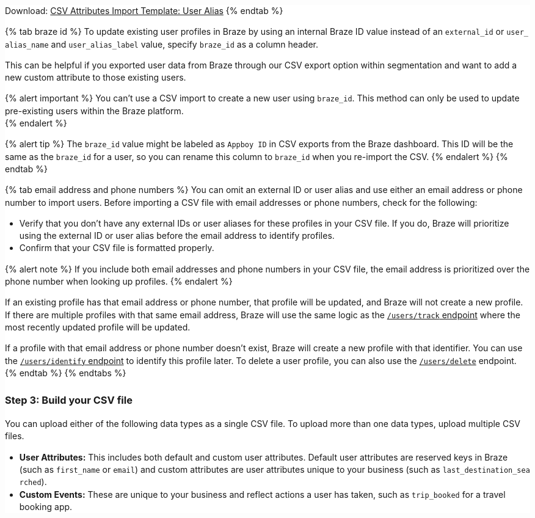 Download: [CSV Attributes Import Template: User Alias]({{site.baseurl}}/assets/download_file/braze-user-import-alias-template-csv.xlsx?c0ce6c0aa1e901395161d87c5ba17747)
{% endtab %}


{% tab braze id %}
To update existing user profiles in Braze by using an internal Braze ID value instead of an `external_id` or `user_alias_name` and `user_alias_label` value, specify `braze_id` as a column header.

This can be helpful if you exported user data from Braze through our CSV export option within segmentation and want to add a new custom attribute to those existing users.

{% alert important %}
You can’t use a CSV import to create a new user using `braze_id`. This method can only be used to update pre-existing users within the Braze platform.  
{% endalert %}

{% alert tip %}
The `braze_id` value might be labeled as `Appboy ID` in CSV exports from the Braze dashboard. This ID will be the same as the `braze_id` for a user, so you can rename this column to `braze_id` when you re-import the CSV.
{% endalert %}
{% endtab %}


{% tab email address and phone numbers %}
You can omit an external ID or user alias and use either an email address or phone number to import users. Before importing a CSV file with email addresses or phone numbers, check for the following:

- Verify that you don’t have any external IDs or user aliases for these profiles in your CSV file. If you do, Braze will prioritize using the external ID or user alias before the email address to identify profiles.  
- Confirm that your CSV file is formatted properly.  

{% alert note %}
If you include both email addresses and phone numbers in your CSV file, the email address is prioritized over the phone number when looking up profiles.
{% endalert %}

If an existing profile has that email address or phone number, that profile will be updated, and Braze will not create a new profile. If there are multiple profiles with that same email address, Braze will use the same logic as the [`/users/track` endpoint]({{site.baseurl}}/api/endpoints/user_data/post_user_track/) where the most recently updated profile will be updated.

If a profile with that email address or phone number doesn’t exist, Braze will create a new profile with that identifier. You can use the [`/users/identify` endpoint]({{site.baseurl}}/api/endpoints/user_data/post_user_identify) to identify this profile later. To delete a user profile, you can also use the [`/users/delete`]({{site.baseurl}}/api/endpoints/user_data/post_user_delete) endpoint.
{% endtab %}
{% endtabs %}

### Step 3: Build your CSV file

You can upload either of the following data types as a single CSV file. To upload more than one data types, upload multiple CSV files.

- **User Attributes:** This includes both default and custom user attributes. Default user attributes are reserved keys in Braze (such as `first_name` or `email`) and custom attributes are user attributes unique to your business (such as `last_destination_searched`).  
- **Custom Events:** These are unique to your business and reflect actions a user has taken, such as `trip_booked` for a travel booking app.
